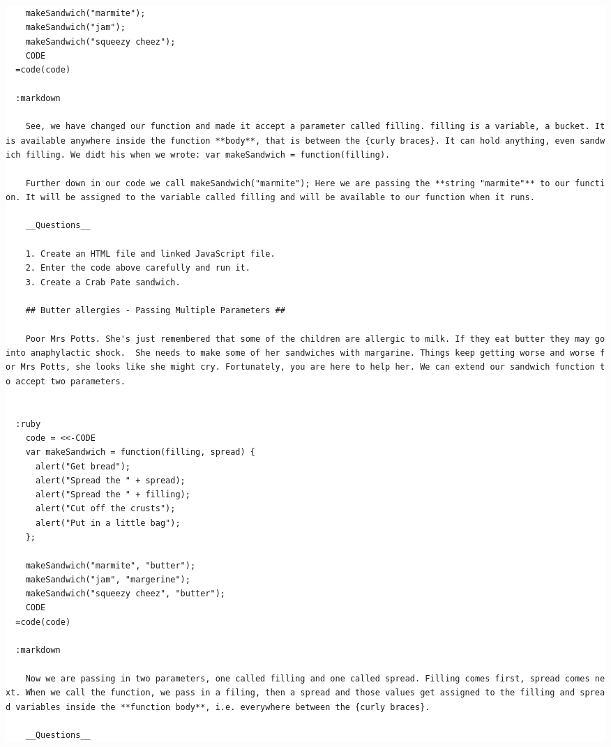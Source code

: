         makeSandwich("marmite");
        makeSandwich("jam");
        makeSandwich("squeezy cheez");
        CODE
      =code(code)

      :markdown

        See, we have changed our function and made it accept a parameter called filling. filling is a variable, a bucket. It is available anywhere inside the function **body**, that is between the {curly braces}. It can hold anything, even sandwich filling. We didt his when we wrote: var makeSandwich = function(filling).

        Further down in our code we call makeSandwich("marmite"); Here we are passing the **string "marmite"** to our function. It will be assigned to the variable called filling and will be available to our function when it runs.

        __Questions__

        1. Create an HTML file and linked JavaScript file.
        2. Enter the code above carefully and run it.
        3. Create a Crab Pate sandwich.

        ## Butter allergies - Passing Multiple Parameters ##

        Poor Mrs Potts. She's just remembered that some of the children are allergic to milk. If they eat butter they may go into anaphylactic shock.  She needs to make some of her sandwiches with margarine. Things keep getting worse and worse for Mrs Potts, she looks like she might cry. Fortunately, you are here to help her. We can extend our sandwich function to accept two parameters.


      :ruby
        code = <<-CODE
        var makeSandwich = function(filling, spread) {
          alert("Get bread");
          alert("Spread the " + spread);
          alert("Spread the " + filling);
          alert("Cut off the crusts");
          alert("Put in a little bag");
        };

        makeSandwich("marmite", "butter");
        makeSandwich("jam", "margerine");
        makeSandwich("squeezy cheez", "butter");
        CODE
      =code(code)

      :markdown

        Now we are passing in two parameters, one called filling and one called spread. Filling comes first, spread comes next. When we call the function, we pass in a filing, then a spread and those values get assigned to the filling and spread variables inside the **function body**, i.e. everywhere between the {curly braces}.

        __Questions__
